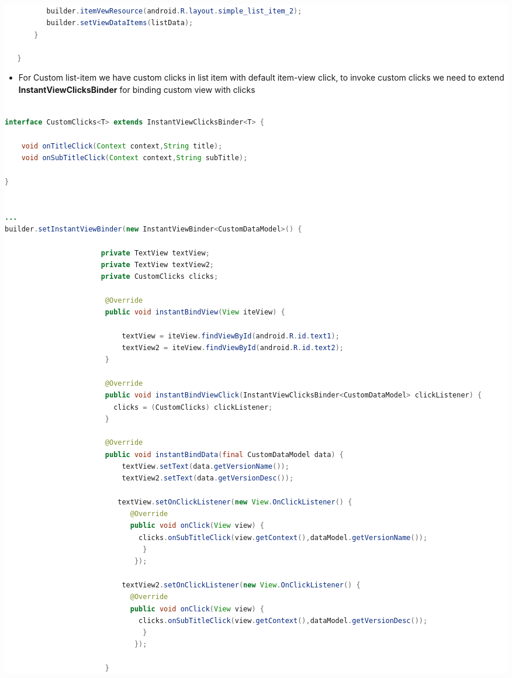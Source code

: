 ```java
          builder.itemVewResource(android.R.layout.simple_list_item_2);
          builder.setViewDataItems(listData);
       }

   }


```

* For Custom list-item we have custom clicks in list item with default item-view click, to invoke custom clicks we need to extend <b>InstantViewClicksBinder<T></b> for binding custom view with clicks

```java

interface CustomClicks<T> extends InstantViewClicksBinder<T> {

    void onTitleClick(Context context,String title);
    void onSubTitleClick(Context context,String subTitle);

}


...
builder.setInstantViewBinder(new InstantViewBinder<CustomDataModel>() {

                       private TextView textView;
                       private TextView textView2;
                       private CustomClicks clicks;

                        @Override
                        public void instantBindView(View iteView) {

                            textView = iteView.findViewById(android.R.id.text1);
                            textView2 = iteView.findViewById(android.R.id.text2);
                        }

                        @Override
                        public void instantBindViewClick(InstantViewClicksBinder<CustomDataModel> clickListener) {
                          clicks = (CustomClicks) clickListener;
                        }

                        @Override
                        public void instantBindData(final CustomDataModel data) {
                            textView.setText(data.getVersionName());
                            textView2.setText(data.getVersionDesc());

                           textView.setOnClickListener(new View.OnClickListener() {
                              @Override
                              public void onClick(View view) {
                                clicks.onSubTitleClick(view.getContext(),dataModel.getVersionName());
                                 }
                               });

                            textView2.setOnClickListener(new View.OnClickListener() {
                              @Override
                              public void onClick(View view) {
                                clicks.onSubTitleClick(view.getContext(),dataModel.getVersionDesc());
                                 }
                               });

                        }
```